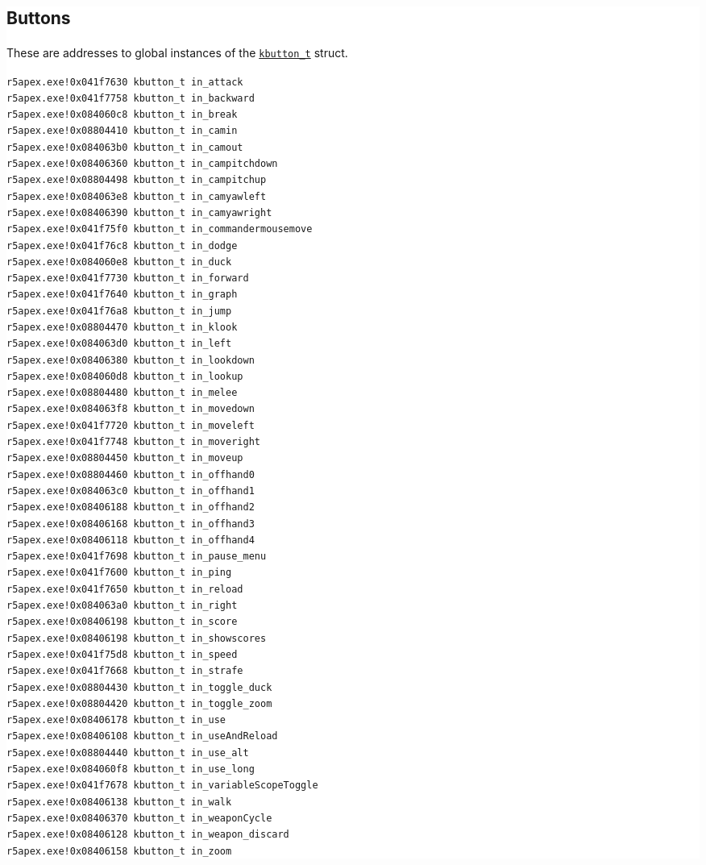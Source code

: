## Buttons

These are addresses to global instances of the [`kbutton_t`](https://github.com/ValveSoftware/source-sdk-2013/blob/master/mp/src/game/client/kbutton.h#L14-L20) struct.

```
r5apex.exe!0x041f7630 kbutton_t in_attack
r5apex.exe!0x041f7758 kbutton_t in_backward
r5apex.exe!0x084060c8 kbutton_t in_break
r5apex.exe!0x08804410 kbutton_t in_camin
r5apex.exe!0x084063b0 kbutton_t in_camout
r5apex.exe!0x08406360 kbutton_t in_campitchdown
r5apex.exe!0x08804498 kbutton_t in_campitchup
r5apex.exe!0x084063e8 kbutton_t in_camyawleft
r5apex.exe!0x08406390 kbutton_t in_camyawright
r5apex.exe!0x041f75f0 kbutton_t in_commandermousemove
r5apex.exe!0x041f76c8 kbutton_t in_dodge
r5apex.exe!0x084060e8 kbutton_t in_duck
r5apex.exe!0x041f7730 kbutton_t in_forward
r5apex.exe!0x041f7640 kbutton_t in_graph
r5apex.exe!0x041f76a8 kbutton_t in_jump
r5apex.exe!0x08804470 kbutton_t in_klook
r5apex.exe!0x084063d0 kbutton_t in_left
r5apex.exe!0x08406380 kbutton_t in_lookdown
r5apex.exe!0x084060d8 kbutton_t in_lookup
r5apex.exe!0x08804480 kbutton_t in_melee
r5apex.exe!0x084063f8 kbutton_t in_movedown
r5apex.exe!0x041f7720 kbutton_t in_moveleft
r5apex.exe!0x041f7748 kbutton_t in_moveright
r5apex.exe!0x08804450 kbutton_t in_moveup
r5apex.exe!0x08804460 kbutton_t in_offhand0
r5apex.exe!0x084063c0 kbutton_t in_offhand1
r5apex.exe!0x08406188 kbutton_t in_offhand2
r5apex.exe!0x08406168 kbutton_t in_offhand3
r5apex.exe!0x08406118 kbutton_t in_offhand4
r5apex.exe!0x041f7698 kbutton_t in_pause_menu
r5apex.exe!0x041f7600 kbutton_t in_ping
r5apex.exe!0x041f7650 kbutton_t in_reload
r5apex.exe!0x084063a0 kbutton_t in_right
r5apex.exe!0x08406198 kbutton_t in_score
r5apex.exe!0x08406198 kbutton_t in_showscores
r5apex.exe!0x041f75d8 kbutton_t in_speed
r5apex.exe!0x041f7668 kbutton_t in_strafe
r5apex.exe!0x08804430 kbutton_t in_toggle_duck
r5apex.exe!0x08804420 kbutton_t in_toggle_zoom
r5apex.exe!0x08406178 kbutton_t in_use
r5apex.exe!0x08406108 kbutton_t in_useAndReload
r5apex.exe!0x08804440 kbutton_t in_use_alt
r5apex.exe!0x084060f8 kbutton_t in_use_long
r5apex.exe!0x041f7678 kbutton_t in_variableScopeToggle
r5apex.exe!0x08406138 kbutton_t in_walk
r5apex.exe!0x08406370 kbutton_t in_weaponCycle
r5apex.exe!0x08406128 kbutton_t in_weapon_discard
r5apex.exe!0x08406158 kbutton_t in_zoom
```
